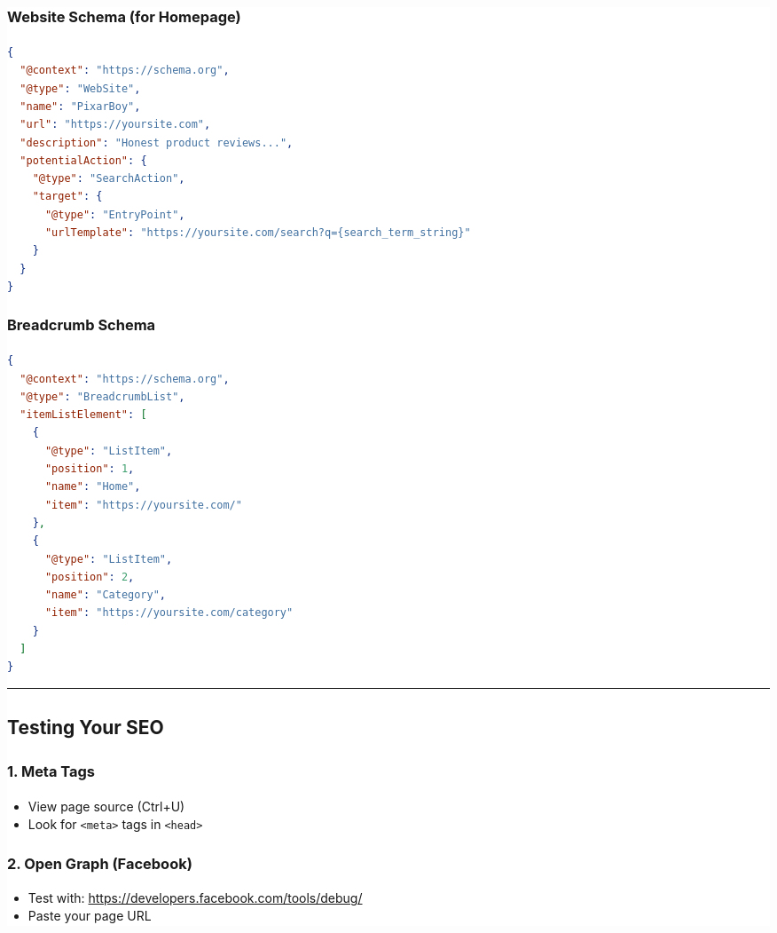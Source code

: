 ### Website Schema (for Homepage)

```json
{
  "@context": "https://schema.org",
  "@type": "WebSite",
  "name": "PixarBoy",
  "url": "https://yoursite.com",
  "description": "Honest product reviews...",
  "potentialAction": {
    "@type": "SearchAction",
    "target": {
      "@type": "EntryPoint",
      "urlTemplate": "https://yoursite.com/search?q={search_term_string}"
    }
  }
}
```

### Breadcrumb Schema

```json
{
  "@context": "https://schema.org",
  "@type": "BreadcrumbList",
  "itemListElement": [
    {
      "@type": "ListItem",
      "position": 1,
      "name": "Home",
      "item": "https://yoursite.com/"
    },
    {
      "@type": "ListItem",
      "position": 2,
      "name": "Category",
      "item": "https://yoursite.com/category"
    }
  ]
}
```

---

## Testing Your SEO

### 1. Meta Tags
- View page source (Ctrl+U)
- Look for `<meta>` tags in `<head>`

### 2. Open Graph (Facebook)
- Test with: https://developers.facebook.com/tools/debug/
- Paste your page URL
